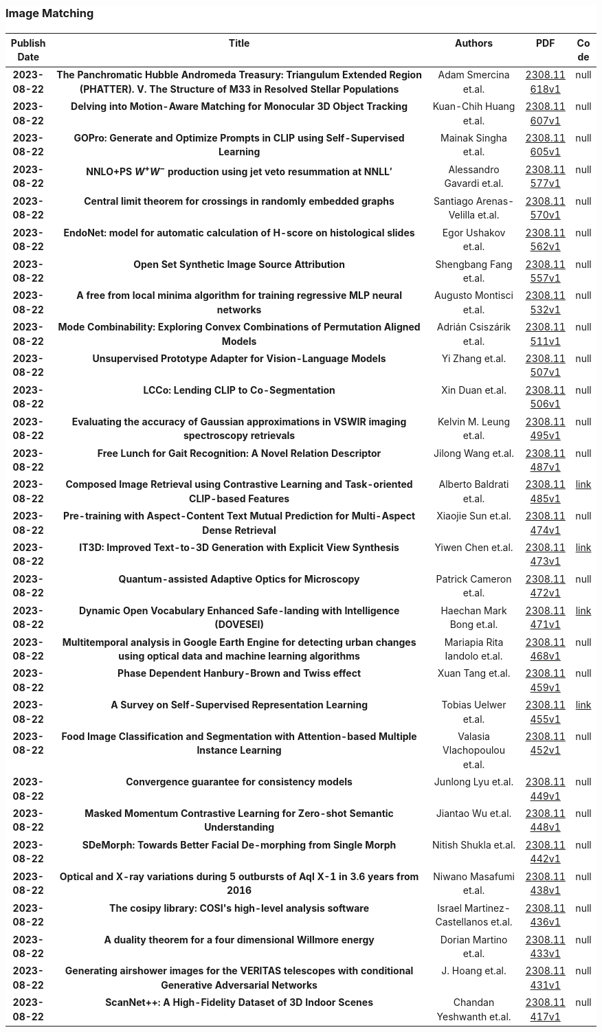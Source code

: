 ### Image Matching
|Publish Date|Title|Authors|PDF|Code|
| :---: | :---: | :---: | :---: | :---: |
|**2023-08-22**|**The Panchromatic Hubble Andromeda Treasury: Triangulum Extended Region (PHATTER). V. The Structure of M33 in Resolved Stellar Populations**|Adam Smercina et.al.|[2308.11618v1](http://arxiv.org/abs/2308.11618v1)|null|
|**2023-08-22**|**Delving into Motion-Aware Matching for Monocular 3D Object Tracking**|Kuan-Chih Huang et.al.|[2308.11607v1](http://arxiv.org/abs/2308.11607v1)|null|
|**2023-08-22**|**GOPro: Generate and Optimize Prompts in CLIP using Self-Supervised Learning**|Mainak Singha et.al.|[2308.11605v1](http://arxiv.org/abs/2308.11605v1)|null|
|**2023-08-22**|**NNLO+PS $W^+W^-$ production using jet veto resummation at NNLL$'$**|Alessandro Gavardi et.al.|[2308.11577v1](http://arxiv.org/abs/2308.11577v1)|null|
|**2023-08-22**|**Central limit theorem for crossings in randomly embedded graphs**|Santiago Arenas-Velilla et.al.|[2308.11570v1](http://arxiv.org/abs/2308.11570v1)|null|
|**2023-08-22**|**EndoNet: model for automatic calculation of H-score on histological slides**|Egor Ushakov et.al.|[2308.11562v1](http://arxiv.org/abs/2308.11562v1)|null|
|**2023-08-22**|**Open Set Synthetic Image Source Attribution**|Shengbang Fang et.al.|[2308.11557v1](http://arxiv.org/abs/2308.11557v1)|null|
|**2023-08-22**|**A free from local minima algorithm for training regressive MLP neural networks**|Augusto Montisci et.al.|[2308.11532v1](http://arxiv.org/abs/2308.11532v1)|null|
|**2023-08-22**|**Mode Combinability: Exploring Convex Combinations of Permutation Aligned Models**|Adrián Csiszárik et.al.|[2308.11511v1](http://arxiv.org/abs/2308.11511v1)|null|
|**2023-08-22**|**Unsupervised Prototype Adapter for Vision-Language Models**|Yi Zhang et.al.|[2308.11507v1](http://arxiv.org/abs/2308.11507v1)|null|
|**2023-08-22**|**LCCo: Lending CLIP to Co-Segmentation**|Xin Duan et.al.|[2308.11506v1](http://arxiv.org/abs/2308.11506v1)|null|
|**2023-08-22**|**Evaluating the accuracy of Gaussian approximations in VSWIR imaging spectroscopy retrievals**|Kelvin M. Leung et.al.|[2308.11495v1](http://arxiv.org/abs/2308.11495v1)|null|
|**2023-08-22**|**Free Lunch for Gait Recognition: A Novel Relation Descriptor**|Jilong Wang et.al.|[2308.11487v1](http://arxiv.org/abs/2308.11487v1)|null|
|**2023-08-22**|**Composed Image Retrieval using Contrastive Learning and Task-oriented CLIP-based Features**|Alberto Baldrati et.al.|[2308.11485v1](http://arxiv.org/abs/2308.11485v1)|[link](https://github.com/ABaldrati/CLIP4Cir)|
|**2023-08-22**|**Pre-training with Aspect-Content Text Mutual Prediction for Multi-Aspect Dense Retrieval**|Xiaojie Sun et.al.|[2308.11474v1](http://arxiv.org/abs/2308.11474v1)|null|
|**2023-08-22**|**IT3D: Improved Text-to-3D Generation with Explicit View Synthesis**|Yiwen Chen et.al.|[2308.11473v1](http://arxiv.org/abs/2308.11473v1)|[link](https://github.com/buaacyw/it3d-text-to-3d)|
|**2023-08-22**|**Quantum-assisted Adaptive Optics for Microscopy**|Patrick Cameron et.al.|[2308.11472v1](http://arxiv.org/abs/2308.11472v1)|null|
|**2023-08-22**|**Dynamic Open Vocabulary Enhanced Safe-landing with Intelligence (DOVESEI)**|Haechan Mark Bong et.al.|[2308.11471v1](http://arxiv.org/abs/2308.11471v1)|[link](https://github.com/mistlab/dovesei)|
|**2023-08-22**|**Multitemporal analysis in Google Earth Engine for detecting urban changes using optical data and machine learning algorithms**|Mariapia Rita Iandolo et.al.|[2308.11468v1](http://arxiv.org/abs/2308.11468v1)|null|
|**2023-08-22**|**Phase Dependent Hanbury-Brown and Twiss effect**|Xuan Tang et.al.|[2308.11459v1](http://arxiv.org/abs/2308.11459v1)|null|
|**2023-08-22**|**A Survey on Self-Supervised Representation Learning**|Tobias Uelwer et.al.|[2308.11455v1](http://arxiv.org/abs/2308.11455v1)|[link](https://github.com/microsoft/esvit)|
|**2023-08-22**|**Food Image Classification and Segmentation with Attention-based Multiple Instance Learning**|Valasia Vlachopoulou et.al.|[2308.11452v1](http://arxiv.org/abs/2308.11452v1)|null|
|**2023-08-22**|**Convergence guarantee for consistency models**|Junlong Lyu et.al.|[2308.11449v1](http://arxiv.org/abs/2308.11449v1)|null|
|**2023-08-22**|**Masked Momentum Contrastive Learning for Zero-shot Semantic Understanding**|Jiantao Wu et.al.|[2308.11448v1](http://arxiv.org/abs/2308.11448v1)|null|
|**2023-08-22**|**SDeMorph: Towards Better Facial De-morphing from Single Morph**|Nitish Shukla et.al.|[2308.11442v1](http://arxiv.org/abs/2308.11442v1)|null|
|**2023-08-22**|**Optical and X-ray variations during 5 outbursts of Aql X-1 in 3.6 years from 2016**|Niwano Masafumi et.al.|[2308.11438v1](http://arxiv.org/abs/2308.11438v1)|null|
|**2023-08-22**|**The cosipy library: COSI's high-level analysis software**|Israel Martinez-Castellanos et.al.|[2308.11436v1](http://arxiv.org/abs/2308.11436v1)|null|
|**2023-08-22**|**A duality theorem for a four dimensional Willmore energy**|Dorian Martino et.al.|[2308.11433v1](http://arxiv.org/abs/2308.11433v1)|null|
|**2023-08-22**|**Generating airshower images for the VERITAS telescopes with conditional Generative Adversarial Networks**|J. Hoang et.al.|[2308.11431v1](http://arxiv.org/abs/2308.11431v1)|null|
|**2023-08-22**|**ScanNet++: A High-Fidelity Dataset of 3D Indoor Scenes**|Chandan Yeshwanth et.al.|[2308.11417v1](http://arxiv.org/abs/2308.11417v1)|null|
